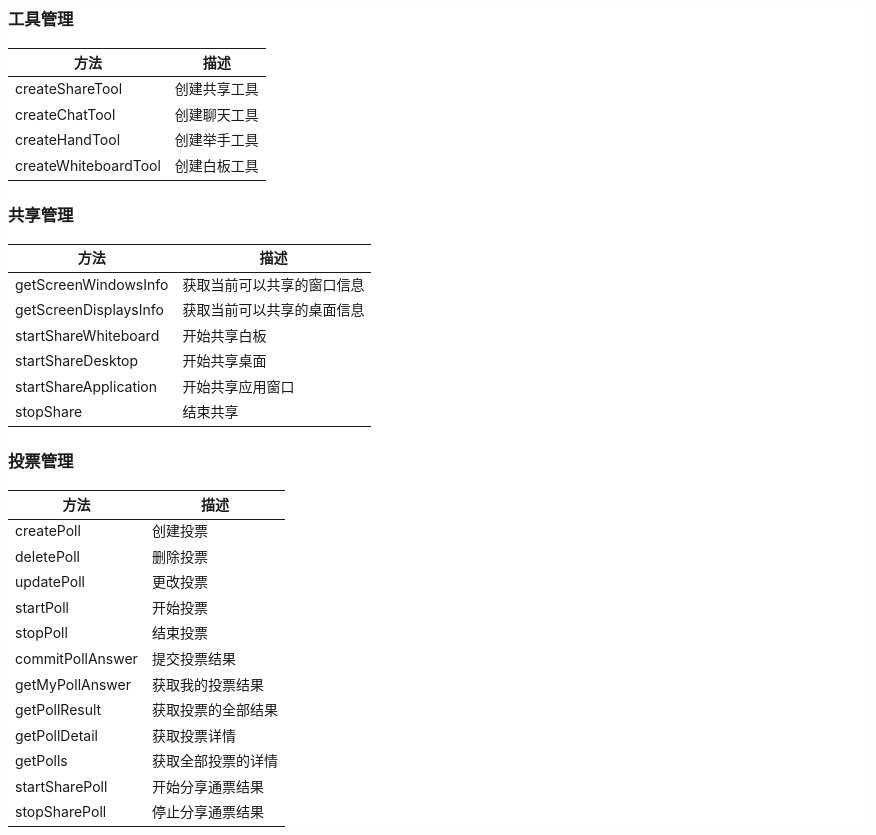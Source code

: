 ### 工具管理

| 方法                  | 描述        |
| -------------------- | ---------- |
| createShareTool      | 创建共享工具 |
| createChatTool       | 创建聊天工具 |
| createHandTool       | 创建举手工具 |
| createWhiteboardTool | 创建白板工具 |

### 共享管理

| 方法                   | 描述                   |
| --------------------- | ---------------------- |
| getScreenWindowsInfo  | 获取当前可以共享的窗口信息 |
| getScreenDisplaysInfo | 获取当前可以共享的桌面信息 |
| startShareWhiteboard  | 开始共享白板             |
| startShareDesktop     | 开始共享桌面             |
| startShareApplication | 开始共享应用窗口          |
| stopShare             | 结束共享                |

### 投票管理

| 方法                | 描述              |
| ------------------ | ---------------- |
| createPoll         | 创建投票          |
| deletePoll         | 删除投票          |
| updatePoll         | 更改投票          |
| startPoll          | 开始投票          |
| stopPoll           | 结束投票          |
| commitPollAnswer   | 提交投票结果      |
| getMyPollAnswer    | 获取我的投票结果   |
| getPollResult      | 获取投票的全部结果 |
| getPollDetail      | 获取投票详情      |
| getPolls           | 获取全部投票的详情 |
| startSharePoll     | 开始分享通票结果   |
| stopSharePoll      | 停止分享通票结果   |
